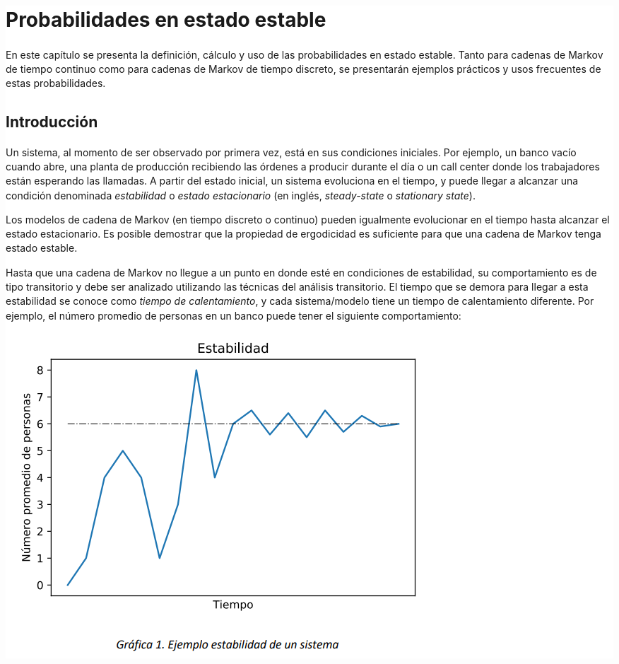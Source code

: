 # Probabilidades en estado estable

En este capítulo se presenta la definición, cálculo y uso de las
probabilidades en estado estable. Tanto para cadenas de Markov de tiempo
continuo como para cadenas de Markov de tiempo discreto, se presentarán
ejemplos prácticos y usos frecuentes de estas probabilidades.

## Introducción

Un sistema, al momento de ser observado por primera vez, está en sus
condiciones iniciales. Por ejemplo, un banco vacío cuando abre, una
planta de producción recibiendo las órdenes a producir durante el día o
un call center donde los trabajadores están esperando las llamadas. A
partir del estado inicial, un sistema evoluciona en el tiempo, y puede
llegar a alcanzar una condición denominada *estabilidad* o *estado
estacionario* (en inglés, *steady-state* o *stationary state*).

Los modelos de cadena de Markov (en tiempo discreto o continuo) pueden
igualmente evolucionar en el tiempo hasta alcanzar el estado
estacionario. Es posible demostrar que la propiedad de ergodicidad es
suficiente para que una cadena de Markov tenga estado estable.

Hasta que una cadena de Markov no llegue a un punto en donde esté en
condiciones de estabilidad, su comportamiento es de tipo transitorio y
debe ser analizado utilizando las técnicas del análisis transitorio. El
tiempo que se demora para llegar a esta estabilidad se conoce como
*tiempo de calentamiento*, y cada sistema/modelo tiene un tiempo de
calentamiento diferente. Por ejemplo, el número promedio de personas en
un banco puede tener el siguiente comportamiento:

![Gráfica 1](imagenes/estEstable1.png)
